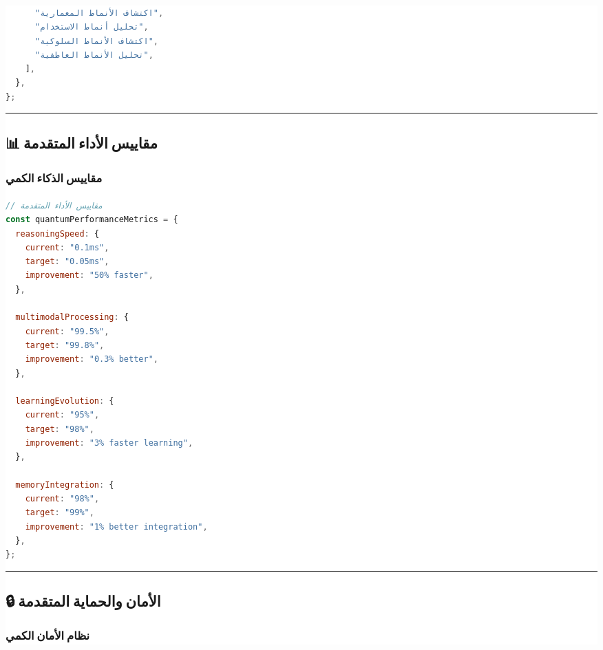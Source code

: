 ```javascript
      "اكتشاف الأنماط المعمارية",
      "تحليل أنماط الاستخدام",
      "اكتشاف الأنماط السلوكية",
      "تحليل الأنماط العاطفية",
    ],
  },
};
```

---

## 📊 **مقاييس الأداء المتقدمة**

### **مقاييس الذكاء الكمي**

```javascript
// مقاييس الأداء المتقدمة
const quantumPerformanceMetrics = {
  reasoningSpeed: {
    current: "0.1ms",
    target: "0.05ms",
    improvement: "50% faster",
  },

  multimodalProcessing: {
    current: "99.5%",
    target: "99.8%",
    improvement: "0.3% better",
  },

  learningEvolution: {
    current: "95%",
    target: "98%",
    improvement: "3% faster learning",
  },

  memoryIntegration: {
    current: "98%",
    target: "99%",
    improvement: "1% better integration",
  },
};
```

---

## 🔒 **الأمان والحماية المتقدمة**

### **نظام الأمان الكمي**
